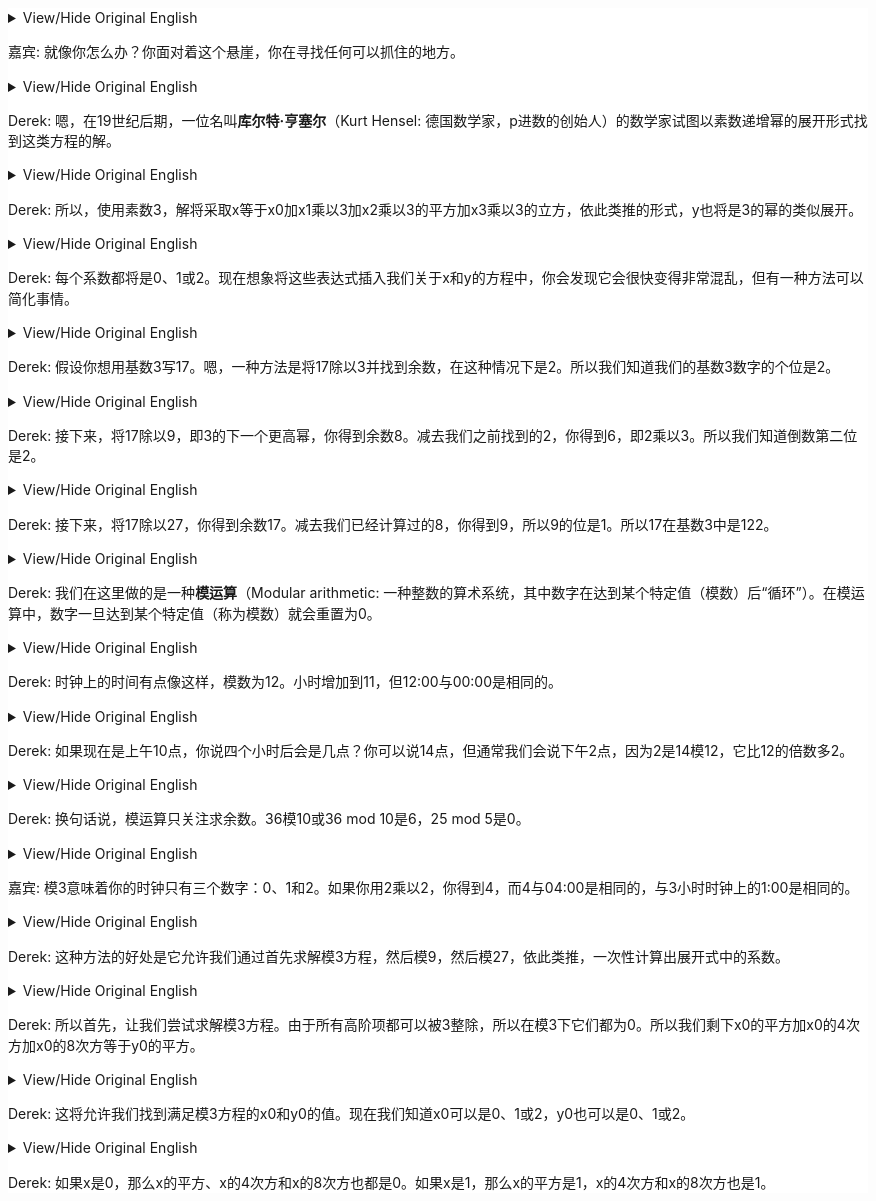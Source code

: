 <details><summary>View/Hide Original English</summary></details>

嘉宾: 就像你怎么办？你面对着这个悬崖，你在寻找任何可以抓住的地方。

<details><summary>View/Hide Original English</summary></details>

Derek: 嗯，在19世纪后期，一位名叫**库尔特·亨塞尔**（Kurt Hensel: 德国数学家，p进数的创始人）的数学家试图以素数递增幂的展开形式找到这类方程的解。

<details><summary>View/Hide Original English</summary></details>

Derek: 所以，使用素数3，解将采取x等于x0加x1乘以3加x2乘以3的平方加x3乘以3的立方，依此类推的形式，y也将是3的幂的类似展开。

<details><summary>View/Hide Original English</summary></details>

Derek: 每个系数都将是0、1或2。现在想象将这些表达式插入我们关于x和y的方程中，你会发现它会很快变得非常混乱，但有一种方法可以简化事情。

<details><summary>View/Hide Original English</summary></details>

Derek: 假设你想用基数3写17。嗯，一种方法是将17除以3并找到余数，在这种情况下是2。所以我们知道我们的基数3数字的个位是2。

<details><summary>View/Hide Original English</summary></details>

Derek: 接下来，将17除以9，即3的下一个更高幂，你得到余数8。减去我们之前找到的2，你得到6，即2乘以3。所以我们知道倒数第二位是2。

<details><summary>View/Hide Original English</summary></details>

Derek: 接下来，将17除以27，你得到余数17。减去我们已经计算过的8，你得到9，所以9的位是1。所以17在基数3中是122。

<details><summary>View/Hide Original English</summary></details>

Derek: 我们在这里做的是一种**模运算**（Modular arithmetic: 一种整数的算术系统，其中数字在达到某个特定值（模数）后“循环”）。在模运算中，数字一旦达到某个特定值（称为模数）就会重置为0。

<details><summary>View/Hide Original English</summary></details>

Derek: 时钟上的时间有点像这样，模数为12。小时增加到11，但12:00与00:00是相同的。

<details><summary>View/Hide Original English</summary></details>

Derek: 如果现在是上午10点，你说四个小时后会是几点？你可以说14点，但通常我们会说下午2点，因为2是14模12，它比12的倍数多2。

<details><summary>View/Hide Original English</summary></details>

Derek: 换句话说，模运算只关注求余数。36模10或36 mod 10是6，25 mod 5是0。

<details><summary>View/Hide Original English</summary></details>

嘉宾: 模3意味着你的时钟只有三个数字：0、1和2。如果你用2乘以2，你得到4，而4与04:00是相同的，与3小时时钟上的1:00是相同的。

<details><summary>View/Hide Original English</summary></details>

Derek: 这种方法的好处是它允许我们通过首先求解模3方程，然后模9，然后模27，依此类推，一次性计算出展开式中的系数。

<details><summary>View/Hide Original English</summary></details>

Derek: 所以首先，让我们尝试求解模3方程。由于所有高阶项都可以被3整除，所以在模3下它们都为0。所以我们剩下x0的平方加x0的4次方加x0的8次方等于y0的平方。

<details><summary>View/Hide Original English</summary></details>

Derek: 这将允许我们找到满足模3方程的x0和y0的值。现在我们知道x0可以是0、1或2，y0也可以是0、1或2。

<details><summary>View/Hide Original English</summary></details>

Derek: 如果x是0，那么x的平方、x的4次方和x的8次方也都是0。如果x是1，那么x的平方是1，x的4次方和x的8次方也是1。
